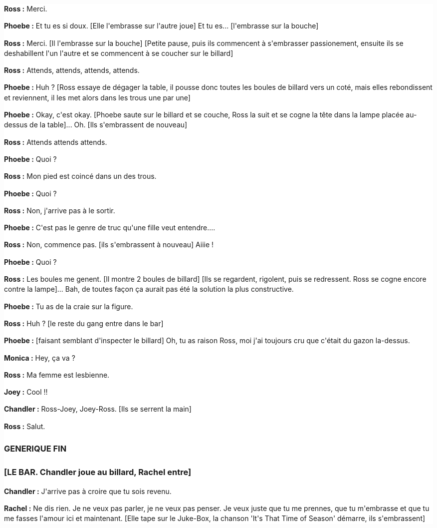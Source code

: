 **Ross :** Merci.

**Phoebe :** Et tu es si doux. [Elle l'embrasse sur l'autre joue] Et tu es... [l'embrasse sur la bouche]

**Ross :** Merci. [Il l'embrasse sur la bouche] [Petite pause, puis ils commencent à s'embrasser passionement, ensuite ils se deshabillent l'un l'autre et se commencent à se coucher sur le billard]

**Ross :** Attends, attends, attends, attends.

**Phoebe :** Huh ? [Ross essaye de dégager la table, il pousse donc toutes les boules de billard vers un coté, mais elles rebondissent et reviennent, il les met alors dans les trous une par une]

**Phoebe :** Okay, c'est okay. [Phoebe saute sur le billard et se couche, Ross la suit et se cogne la tête dans la lampe placée au-dessus de la table]... Oh. [Ils s'embrassent de nouveau]

**Ross :** Attends attends attends.

**Phoebe :** Quoi ?

**Ross :** Mon pied est coincé dans un des trous.

**Phoebe :** Quoi ?

**Ross :** Non, j'arrive pas à le sortir.

**Phoebe :** C'est pas le genre de truc qu'une fille veut entendre....

**Ross :** Non, commence pas. [ils s'embrassent à nouveau] Aiiie !

**Phoebe :** Quoi ?

**Ross :** Les boules me genent. [Il montre 2 boules de billard] [Ils se regardent, rigolent, puis se redressent. Ross se cogne encore contre la lampe]... Bah, de toutes façon ça aurait pas été la solution la plus constructive.

**Phoebe :** Tu as de la craie sur la figure.

**Ross :** Huh ? [le reste du gang entre dans le bar]

**Phoebe :** [faisant semblant d'inspecter le billard] Oh, tu as raison Ross, moi j'ai toujours cru que c'était du gazon la-dessus.

**Monica :** Hey, ça va ?

**Ross :** Ma femme est lesbienne.

**Joey :** Cool !!

**Chandler :** Ross-Joey, Joey-Ross. [Ils se serrent la main]

**Ross :** Salut.

### GENERIQUE FIN

### [LE BAR. Chandler joue au billard, Rachel entre]

**Chandler :** J'arrive pas à croire que tu sois revenu.

**Rachel :** Ne dis rien. Je ne veux pas parler, je ne veux pas penser. Je veux juste que tu me prennes, que tu m'embrasse et que tu me fasses l'amour ici et maintenant. [Elle tape sur le Juke-Box, la chanson 'It's That Time of Season' démarre, ils s'embrassent]
